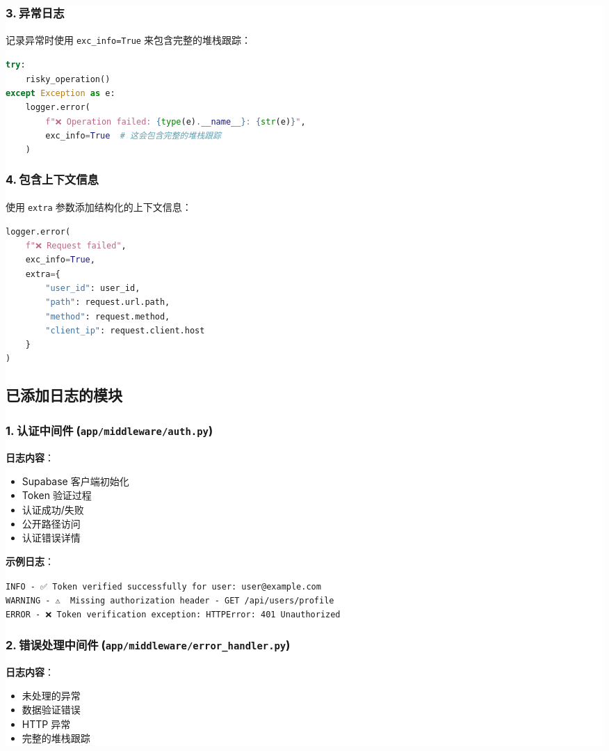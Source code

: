 ### 3. 异常日志

记录异常时使用 `exc_info=True` 来包含完整的堆栈跟踪：

```python
try:
    risky_operation()
except Exception as e:
    logger.error(
        f"❌ Operation failed: {type(e).__name__}: {str(e)}",
        exc_info=True  # 这会包含完整的堆栈跟踪
    )
```

### 4. 包含上下文信息

使用 `extra` 参数添加结构化的上下文信息：

```python
logger.error(
    f"❌ Request failed",
    exc_info=True,
    extra={
        "user_id": user_id,
        "path": request.url.path,
        "method": request.method,
        "client_ip": request.client.host
    }
)
```

## 已添加日志的模块

### 1. 认证中间件 (`app/middleware/auth.py`)

**日志内容**：
- Supabase 客户端初始化
- Token 验证过程
- 认证成功/失败
- 公开路径访问
- 认证错误详情

**示例日志**：
```
INFO - ✅ Token verified successfully for user: user@example.com
WARNING - ⚠️  Missing authorization header - GET /api/users/profile
ERROR - ❌ Token verification exception: HTTPError: 401 Unauthorized
```

### 2. 错误处理中间件 (`app/middleware/error_handler.py`)

**日志内容**：
- 未处理的异常
- 数据验证错误
- HTTP 异常
- 完整的堆栈跟踪

